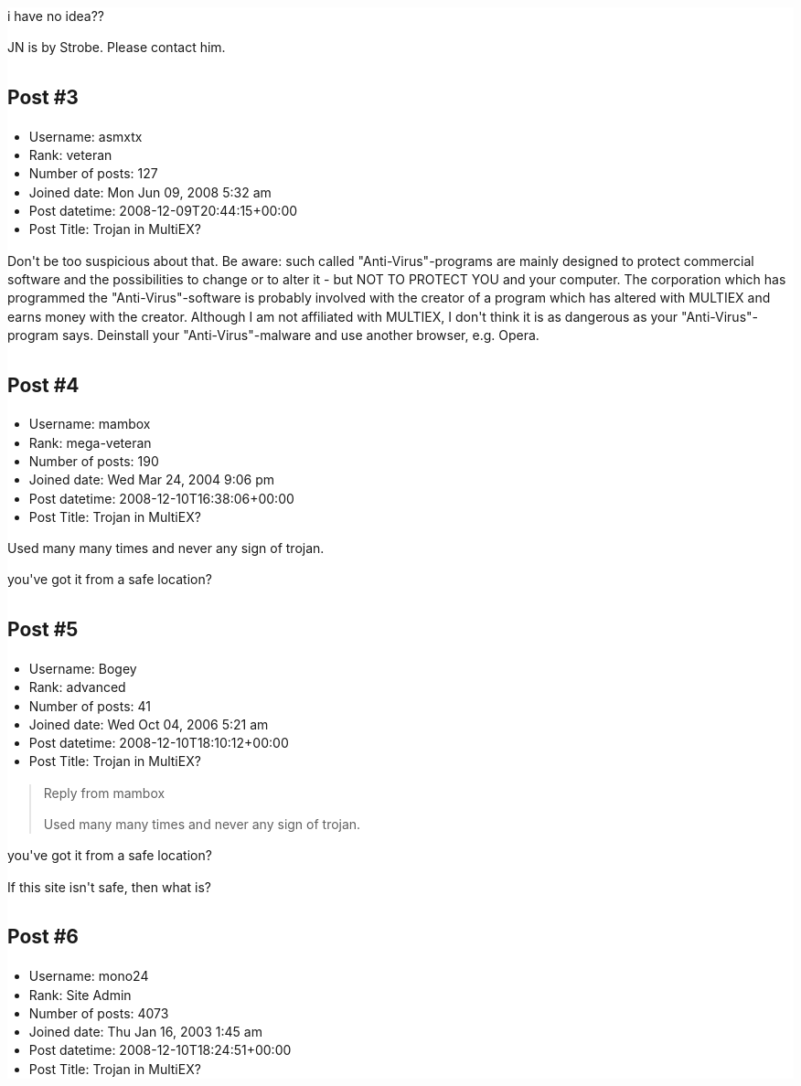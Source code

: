 i have no idea??

JN is by Strobe. Please contact him.
## Post #3
- Username: asmxtx
- Rank: veteran
- Number of posts: 127
- Joined date: Mon Jun 09, 2008 5:32 am
- Post datetime: 2008-12-09T20:44:15+00:00
- Post Title: Trojan in MultiEX?

Don't be too suspicious about that. Be aware: such called "Anti-Virus"-programs are mainly designed to protect commercial software and the possibilities to change or to alter it - but NOT TO PROTECT YOU and your computer. The corporation which has programmed the "Anti-Virus"-software is probably involved with the creator of a program which has altered with MULTIEX and earns money with the creator.
Although I am not affiliated with MULTIEX, I don't think it is as dangerous as your "Anti-Virus"-program says.
Deinstall your "Anti-Virus"-malware and use another browser, e.g. Opera.
## Post #4
- Username: mambox
- Rank: mega-veteran
- Number of posts: 190
- Joined date: Wed Mar 24, 2004 9:06 pm
- Post datetime: 2008-12-10T16:38:06+00:00
- Post Title: Trojan in MultiEX?

Used many many times and never any sign of trojan.

you've got it from a safe location?
## Post #5
- Username: Bogey
- Rank: advanced
- Number of posts: 41
- Joined date: Wed Oct 04, 2006 5:21 am
- Post datetime: 2008-12-10T18:10:12+00:00
- Post Title: Trojan in MultiEX?

> Reply from mambox
>
> Used many many times and never any sign of trojan.

you've got it from a safe location?

If this site isn't safe, then what is?
## Post #6
- Username: mono24
- Rank: Site Admin
- Number of posts: 4073
- Joined date: Thu Jan 16, 2003 1:45 am
- Post datetime: 2008-12-10T18:24:51+00:00
- Post Title: Trojan in MultiEX?

